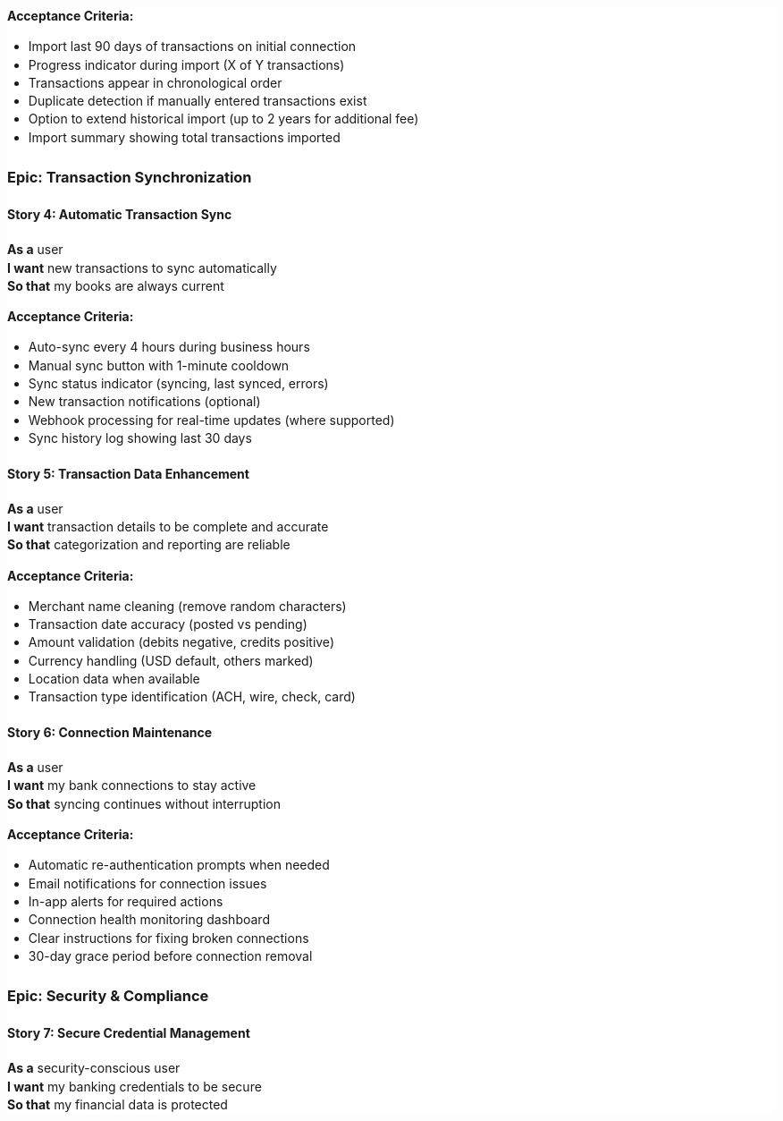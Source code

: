 **Acceptance Criteria:**
- Import last 90 days of transactions on initial connection
- Progress indicator during import (X of Y transactions)
- Transactions appear in chronological order
- Duplicate detection if manually entered transactions exist
- Option to extend historical import (up to 2 years for additional fee)
- Import summary showing total transactions imported

### Epic: Transaction Synchronization

#### Story 4: Automatic Transaction Sync
**As a** user  
**I want** new transactions to sync automatically  
**So that** my books are always current

**Acceptance Criteria:**
- Auto-sync every 4 hours during business hours
- Manual sync button with 1-minute cooldown
- Sync status indicator (syncing, last synced, errors)
- New transaction notifications (optional)
- Webhook processing for real-time updates (where supported)
- Sync history log showing last 30 days

#### Story 5: Transaction Data Enhancement
**As a** user  
**I want** transaction details to be complete and accurate  
**So that** categorization and reporting are reliable

**Acceptance Criteria:**
- Merchant name cleaning (remove random characters)
- Transaction date accuracy (posted vs pending)
- Amount validation (debits negative, credits positive)
- Currency handling (USD default, others marked)
- Location data when available
- Transaction type identification (ACH, wire, check, card)

#### Story 6: Connection Maintenance
**As a** user  
**I want** my bank connections to stay active  
**So that** syncing continues without interruption

**Acceptance Criteria:**
- Automatic re-authentication prompts when needed
- Email notifications for connection issues
- In-app alerts for required actions
- Connection health monitoring dashboard
- Clear instructions for fixing broken connections
- 30-day grace period before connection removal

### Epic: Security & Compliance

#### Story 7: Secure Credential Management
**As a** security-conscious user  
**I want** my banking credentials to be secure  
**So that** my financial data is protected
